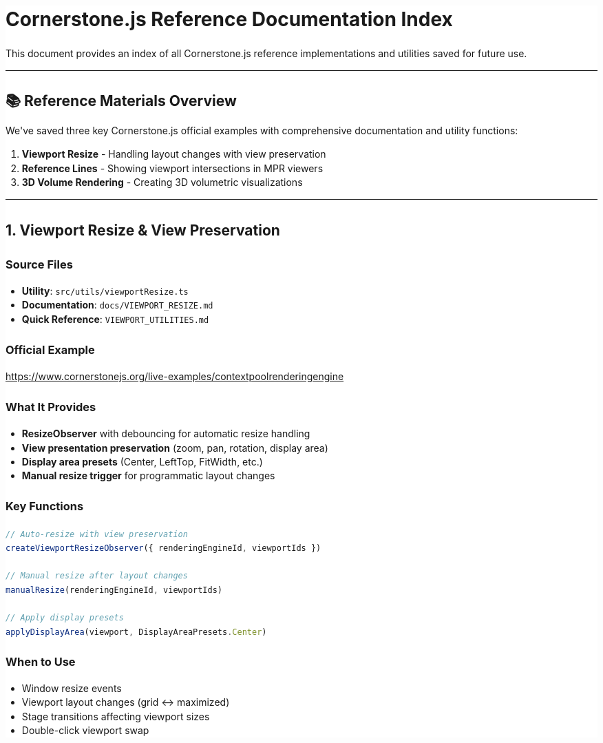 # Cornerstone.js Reference Documentation Index

This document provides an index of all Cornerstone.js reference implementations and utilities saved for future use.

---

## 📚 Reference Materials Overview

We've saved three key Cornerstone.js official examples with comprehensive documentation and utility functions:

1. **Viewport Resize** - Handling layout changes with view preservation
2. **Reference Lines** - Showing viewport intersections in MPR viewers
3. **3D Volume Rendering** - Creating 3D volumetric visualizations

---

## 1. Viewport Resize & View Preservation

### Source Files
- **Utility**: `src/utils/viewportResize.ts`
- **Documentation**: `docs/VIEWPORT_RESIZE.md`
- **Quick Reference**: `VIEWPORT_UTILITIES.md`

### Official Example
https://www.cornerstonejs.org/live-examples/contextpoolrenderingengine

### What It Provides
- **ResizeObserver** with debouncing for automatic resize handling
- **View presentation preservation** (zoom, pan, rotation, display area)
- **Display area presets** (Center, LeftTop, FitWidth, etc.)
- **Manual resize trigger** for programmatic layout changes

### Key Functions
```typescript
// Auto-resize with view preservation
createViewportResizeObserver({ renderingEngineId, viewportIds })

// Manual resize after layout changes
manualResize(renderingEngineId, viewportIds)

// Apply display presets
applyDisplayArea(viewport, DisplayAreaPresets.Center)
```

### When to Use
- Window resize events
- Viewport layout changes (grid ↔ maximized)
- Stage transitions affecting viewport sizes
- Double-click viewport swap
